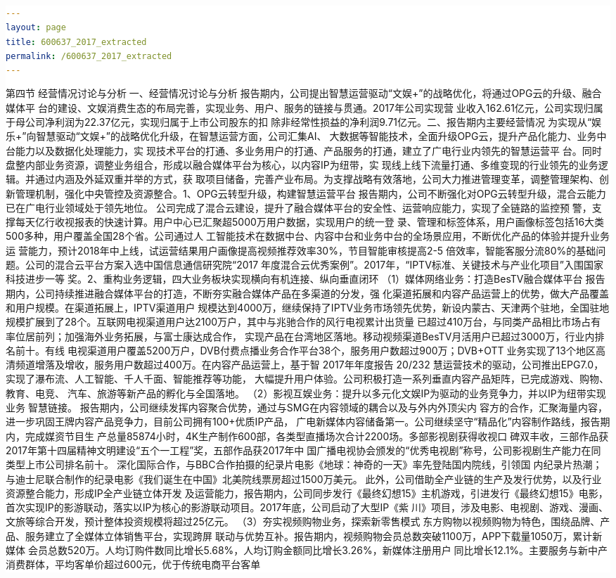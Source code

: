 ```yaml
---
layout: page
title: 600637_2017_extracted
permalink: /600637_2017_extracted
---
```


第四节
经营情况讨论与分析
一、经营情况讨论与分析
报告期内，公司提出智慧运营驱动“文娱+”的战略优化，将通过OPG云的升级、融合媒体平
台的建设、文娱消费生态的布局完善，实现业务、用户、服务的链接与贯通。2017年公司实现营
业收入162.61亿元，公司实现归属于母公司净利润为22.37亿元，实现归属于上市公司股东的扣
除非经常性损益的净利润9.71亿元。二、报告期内主要经营情况
为实现从“娱乐+”向智慧驱动“文娱+”的战略优化升级，在智慧运营方面，公司汇集AI、
大数据等智能技术，全面升级OPG云，提升产品化能力、业务中台能力以及数据化处理能力，实
现技术平台的打通、多业务用户的打通、产品服务的打通，建立了广电行业内领先的智慧运营平
台。同时盘整内部业务资源，调整业务组合，形成以融合媒体平台为核心，以内容IP为纽带，实
现线上线下流量打通、多维变现的行业领先的业务逻辑。并通过内涵及外延双重并举的方式，获
取项目储备，完善产业布局。为支撑战略有效落地，公司大力推进管理变革，调整管理架构、创
新管理机制，强化中央管控及资源整合。1、OPG云转型升级，构建智慧运营平台
报告期内，公司不断强化对OPG云转型升级，混合云能力已在广电行业领域处于领先地位。
公司完成了混合云建设，提升了融合媒体平台的安全性、运营响应能力，实现了全链路的监控预
警，支撑每天亿行收视报表的快速计算。用户中心已汇聚超5000万用户数据，实现用户的统一登
录、管理和标签体系，用户画像标签包括16大类500多种，用户覆盖全国28个省。公司通过人
工智能技术在数据中台、内容中台和业务中台的全场景应用，不断优化产品的体验并提升业务运
营能力，预计2018年中上线，试运营结果用户画像提高视频推荐效率30%，节目智能审核提高2-5
倍效率，智能客服分流80%的基础问题。公司的混合云平台方案入选中国信息通信研究院“2017
年度混合云优秀案例”。2017年，“IPTV标准、关键技术与产业化项目”入围国家科技进步一等
奖。2、重构业务逻辑，四大业务板块实现横向有机连接、纵向垂直闭环
（1）媒体网络业务：打造BesTV融合媒体平台
报告期内，公司持续推进融合媒体平台的打造，不断夯实融合媒体产品在多渠道的分发，强
化渠道拓展和内容产品运营上的优势，做大产品覆盖和用户规模。在渠道拓展上，IPTV渠道用户
规模达到4000万，继续保持了IPTV业务市场领先优势，新设内蒙古、天津两个驻地，全国驻地
规模扩展到了28个。互联网电视渠道用户达2100万户，其中与兆驰合作的风行电视累计出货量
已超过410万台，与同类产品相比市场占有率位居前列；加强海外业务拓展，与富士康达成合作，
实现产品在台湾地区落地。移动视频渠道BesTV月活用户已超过3000万，行业内排名前十。有线
电视渠道用户覆盖5200万户，DVB付费点播业务合作平台38个，服务用户数超过900万；DVB+OTT
业务实现了13个地区高清频道增落及增收，服务用户数超过400万。在内容产品运营上，基于智
2017年年度报告
20/232
慧运营技术的驱动，公司推出EPG7.0，实现了瀑布流、人工智能、千人千面、智能推荐等功能，
大幅提升用户体验。公司积极打造一系列垂直内容产品矩阵，已完成游戏、购物、教育、电竞、
汽车、旅游等新产品的孵化与全国落地。
（2）影视互娱业务：提升以多元化文娱IP为驱动的业务竞争力，并以IP为纽带实现业务
智慧链接。
报告期内，公司继续发挥内容聚合优势，通过与SMG在内容领域的耦合以及与外内外顶尖内
容方的合作，汇聚海量内容，进一步巩固王牌内容产品竞争力，目前公司拥有100+优质IP产品，
广电新媒体内容储备第一。公司继续坚守“精品化”内容制作路线，报告期内，完成媒资节目生
产总量85874小时，4K生产制作600部，各类型直播场次合计2200场。多部影视剧获得收视口
碑双丰收，三部作品获2017年第十四届精神文明建设“五个一工程”奖，五部作品获2017年中
国广播电视协会颁发的“优秀电视剧”称号，公司影视剧生产能力在同类型上市公司排名前十。
深化国际合作，与BBC合作拍摄的纪录片电影《地球：神奇的一天》率先登陆国内院线，引领国
内纪录片热潮；与迪士尼联合制作的纪录电影《我们诞生在中国》北美院线票房超过1500万美元。
此外，公司借助全产业链的生产及发行优势，以及行业资源整合能力，形成IP全产业链立体开发
及运营能力，报告期内，公司同步发行《最终幻想15》主机游戏，引进发行《最终幻想15》电影，
首次实现IP的影游联动，落实以IP为核心的影游联动项目。2017年底，公司启动了大型IP《紫
川》项目，涉及电影、电视剧、游戏、漫画、文旅等综合开发，预计整体投资规模将超过25亿元。
（3）夯实视频购物业务，探索新零售模式
东方购物以视频购物为特色，围绕品牌、产品、服务建立了全媒体立体销售平台，实现跨屏
联动与优势互补。报告期内，视频购物会员总数突破1100万，APP下载量1050万，累计新媒体
会员总数520万。人均订购件数同比增长5.68%，人均订购金额同比增长3.26%，新媒体注册用户
同比增长12.1%。主要服务与新中产消费群体，平均客单价超过600元，优于传统电商平台客单